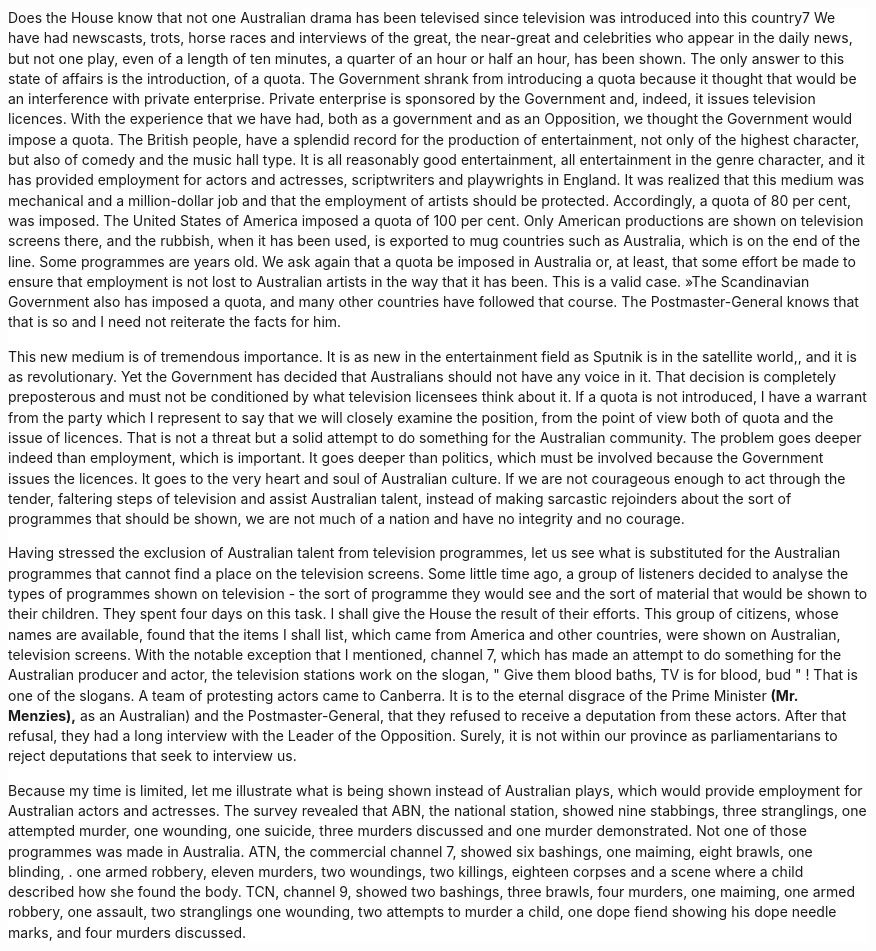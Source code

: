 Does the House know that not one Australian drama has been televised since television was introduced into this country7 We have had newscasts, trots, horse races and interviews of the great, the near-great and celebrities who appear in the daily news, but not one play, even of a length of ten minutes, a quarter of an hour or half an hour, has been shown. The only answer to this state of affairs is the introduction, of a quota. The Government shrank from introducing a quota because it thought that would be an interference with private enterprise. Private enterprise is sponsored by the Government and, indeed, it issues television licences. With the experience that we have had, both as a government and as an Opposition, we thought the Government would impose a quota. The British people, have a splendid record for the production of entertainment, not only of the highest character, but also of comedy and the music hall type. It is all reasonably good entertainment, all entertainment in the genre character, and it has provided employment for actors and actresses, scriptwriters and playwrights in England. It was realized that this medium was mechanical and a million-dollar job and that the employment of artists should be protected. Accordingly, a quota of 80 per cent, was imposed. The United States of America imposed a quota of 100 per cent. Only American productions are shown on television screens there, and the rubbish, when it has been used, is exported to mug countries such as Australia, which is on the end of the line. Some programmes are years old. We ask again that a quota be imposed in Australia or, at least, that some effort be made to ensure that employment is not lost to Australian artists in the way that it has been. This is a valid case. »The Scandinavian Government also has imposed a quota, and many other countries have followed that course. The Postmaster-General knows that that is so and I need not reiterate the facts for him. 

This new medium is of tremendous importance. It is as new in the entertainment field as Sputnik is in the satellite world,, and it is as revolutionary. Yet the Government has decided that Australians should not have any voice in it. That decision is completely preposterous and must not be conditioned by what television licensees think about it. If a quota is not introduced, I have a warrant from the party which I represent to say that we will closely examine the position, from the point of view both of quota and the issue of licences. That is not a threat but a solid attempt to do something for the Australian community. The problem goes deeper indeed than employment, which is important. It goes deeper than politics, which must be involved because the Government issues the licences. It goes to the very heart and soul of Australian culture. If we are not courageous enough to act through the tender, faltering steps of television and assist Australian talent, instead of making sarcastic rejoinders about the sort of programmes that should be shown, we are not much of a nation and have no integrity and no courage. 

Having stressed the exclusion of Australian talent from television programmes, let us see what is substituted for the Australian programmes that cannot find a place on the television screens. Some little time ago, a group of listeners decided to analyse the types of programmes shown on television - the sort of programme they would see and the sort of material that would be shown to their children. They spent four days on this task. I shall give the House the result of their efforts. This group of citizens, whose names are available, found that the items I shall list, which came from America and other countries, were shown on Australian, television screens. With the notable exception that I mentioned, channel 7, which has made an attempt to do something for the Australian producer and actor, the television stations work on the slogan, " Give them blood baths, TV is for blood, bud " ! That is one of the slogans. A team of protesting actors came to Canberra. It is to the eternal disgrace of the Prime Minister  **(Mr. Menzies),**  as an Australian) and the Postmaster-General, that they refused to receive a deputation from these actors. After that refusal, they had a long interview with the Leader of the Opposition. Surely, it is not within our province as parliamentarians to reject deputations that seek to interview us. 

Because my time is limited, let me illustrate what is being shown instead of Australian plays, which would provide employment for Australian actors and actresses. The survey revealed that ABN, the national station, showed nine stabbings, three stranglings, one attempted murder, one wounding, one suicide, three murders discussed and one murder demonstrated. Not one of those programmes was made in Australia. ATN, the commercial channel 7, showed six bashings, one maiming, eight brawls, one blinding, . one armed robbery, eleven murders, two woundings, two killings, eighteen corpses and a scene where a child described how she found the body. TCN, channel 9, showed two bashings, three brawls, four murders, one maiming, one armed robbery, one assault, two stranglings one wounding, two attempts to murder a child, one dope fiend showing his dope needle marks, and four murders discussed. 
